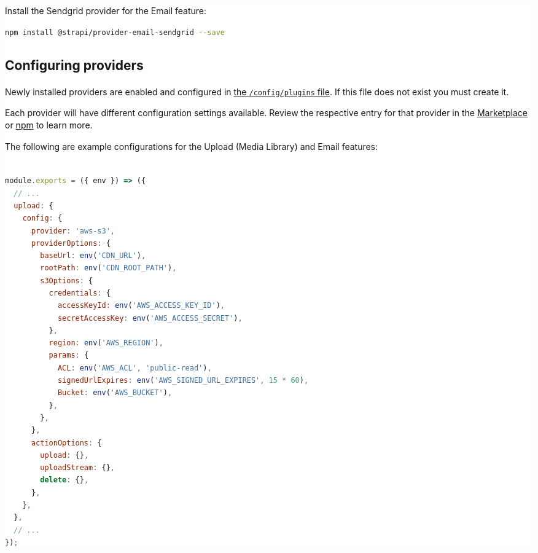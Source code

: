 Install the Sendgrid provider for the Email feature:

```bash
npm install @strapi/provider-email-sendgrid --save
```

</TabItem>

</Tabs>

## Configuring providers

Newly installed providers are enabled and configured in [the `/config/plugins` file](/dev-docs/configurations/plugins). If this file does not exist you must create it.

Each provider will have different configuration settings available. Review the respective entry for that provider in the [Marketplace](../../../user-docs/plugins/installing-plugins-via-marketplace) or [npm](https://www.npmjs.com/) to learn more.

The following are example configurations for the Upload (Media Library) and Email features:

<Tabs>

<TabItem value="Upload" label="Upload (Media Library)">

<Tabs groupId="js-ts">

<TabItem value="javascript" label="JavaScript">

```js title="/config/plugins.js"

module.exports = ({ env }) => ({
  // ...
  upload: {
    config: {
      provider: 'aws-s3',
      providerOptions: {
        baseUrl: env('CDN_URL'),
        rootPath: env('CDN_ROOT_PATH'),
        s3Options: {
          credentials: {
            accessKeyId: env('AWS_ACCESS_KEY_ID'),
            secretAccessKey: env('AWS_ACCESS_SECRET'),
          },
          region: env('AWS_REGION'),
          params: {
            ACL: env('AWS_ACL', 'public-read'),
            signedUrlExpires: env('AWS_SIGNED_URL_EXPIRES', 15 * 60),
            Bucket: env('AWS_BUCKET'),
          },
        },
      },
      actionOptions: {
        upload: {},
        uploadStream: {},
        delete: {},
      },
    },
  },
  // ...
});
```
